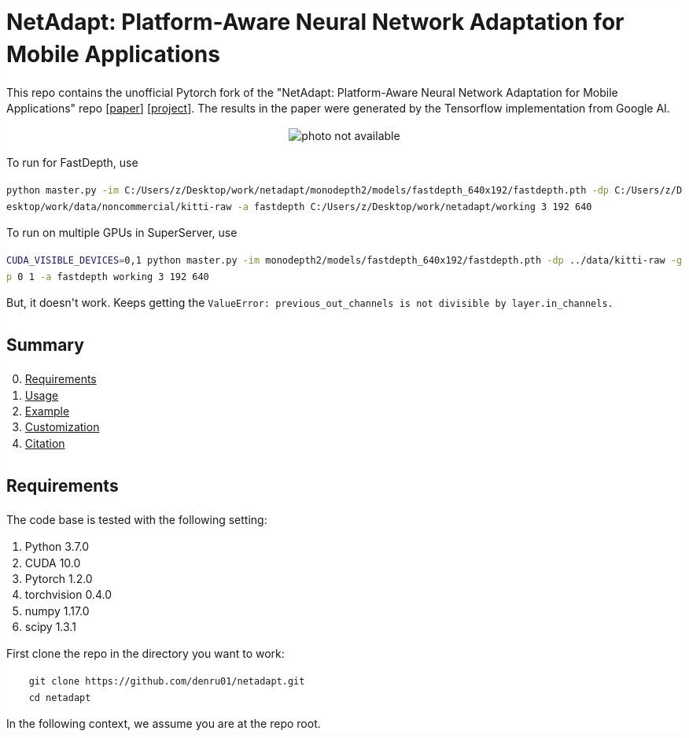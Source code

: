 NetAdapt: Platform-Aware Neural Network Adaptation for Mobile Applications
============================
This repo contains the unofficial Pytorch fork of the "NetAdapt: Platform-Aware Neural Network Adaptation for Mobile Applications" repo
[[paper](http://openaccess.thecvf.com/content_ECCV_2018/papers/Tien-Ju_Yang_NetAdapt_Platform-Aware_Neural_ECCV_2018_paper.pdf)]
[[project](https://netadapt.mit.edu)]. The results in the paper were generated by the Tensorflow implementation from Google AI.
<p align="center">
	<img src="fig/netadapt_fig.png" alt="photo not available" width="80%" height="80%">
</p>

To run for FastDepth, use
```bash
python master.py -im C:/Users/z/Desktop/work/netadapt/monodepth2/models/fastdepth_640x192/fastdepth.pth -dp C:/Users/z/Desktop/work/data/noncommercial/kitti-raw -a fastdepth C:/Users/z/Desktop/work/netadapt/working 3 192 640
```

To run on multiple GPUs in SuperServer, use
```bash
CUDA_VISIBLE_DEVICES=0,1 python master.py -im monodepth2/models/fastdepth_640x192/fastdepth.pth -dp ../data/kitti-raw -gp 0 1 -a fastdepth working 3 192 640
```

But, it doesn't work. Keeps getting the `ValueError: previous_out_channels is not divisible by layer.in_channels.`

## Summary ##
0. [Requirements](#requirements)
0. [Usage](#usage)
0. [Example](#example)
0. [Customization](#customization)
0. [Citation](#citation)



## Requirements ##
The code base is tested with the following setting:

1. Python 3.7.0
2. CUDA 10.0
3. Pytorch 1.2.0
4. torchvision 0.4.0
5. numpy 1.17.0
6. scipy 1.3.1

First clone the repo in the directory you want to work:

        git clone https://github.com/denru01/netadapt.git  
        cd netadapt

In the following context, we assume you are at the repo root.

